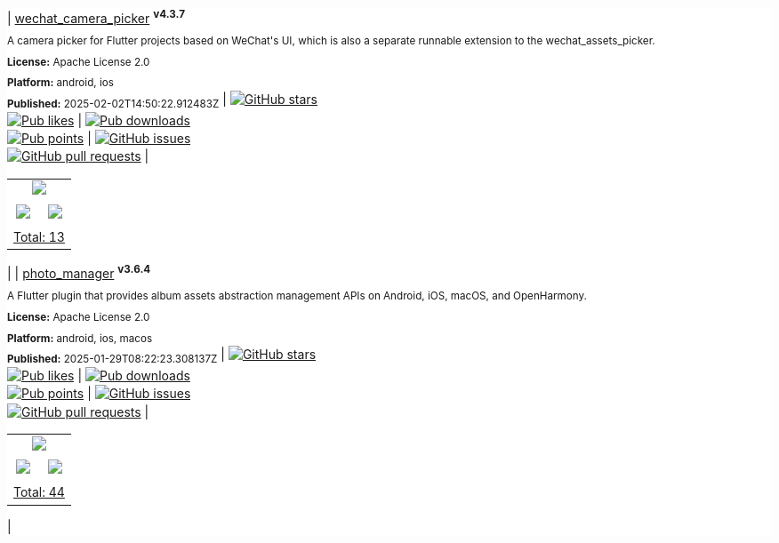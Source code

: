 | [wechat_camera_picker](https://pub.dev/packages/wechat_camera_picker) <sup><strong>v4.3.7</strong></sup> <br/> <sub>A camera picker for Flutter projects based on WeChat's UI, which is also a separate runnable extension to the wechat_assets_picker. </sub> <br/> <sub><strong>License:</strong> Apache License 2.0</sub> <br/> <sub><strong>Platform:</strong> android, ios</sub> <br/> <sub><strong>Published:</strong> 2025-02-02T14:50:22.912483Z</sub> | [![GitHub stars](https://img.shields.io/github/stars/fluttercandies/flutter_wechat_camera_picker?style=social&logo=github&logoColor=1F2328&label=)](https://github.com/fluttercandies/flutter_wechat_camera_picker) <br/> [![Pub likes](https://img.shields.io/pub/likes/wechat_camera_picker?style=social&logo=flutter&logoColor=168AFD&label=)](https://pub.dev/packages/wechat_camera_picker) | [![Pub downloads](https://img.shields.io/badge/10.52k%2Fmonth-4AC51C?style=flat&logo=data:image/svg+xml;base64,PHN2ZyB4bWxucz0iaHR0cDovL3d3dy53My5vcmcvMjAwMC9zdmciIHZpZXdCb3g9IjAgMCAyNCAyNCIgZmlsbD0icmdiYSgyNTUsMjU1LDI1NSwxKSI+PHBhdGggZmlsbD0ibm9uZSIgZD0iTTAgMGgyNHYyNEgweiI+PC9wYXRoPjxwYXRoIGQ9Ik0zIDE5SDIxVjIxSDNWMTlaTTEzIDEzLjE3MTZMMTkuMDcxMSA3LjEwMDVMMjAuNDg1MyA4LjUxNDcyTDEyIDE3TDMuNTE0NzIgOC41MTQ3Mkw0LjkyODkzIDcuMTAwNUwxMSAxMy4xNzE2VjJIMTNWMTMuMTcxNloiPjwvcGF0aD48L3N2Zz4=)](https://pub.dev/packages/wechat_camera_picker) <br/> [![Pub points](https://img.shields.io/pub/points/wechat_camera_picker?style=flat&label=&logo=data:image/svg+xml;base64,PHN2ZyB4bWxucz0iaHR0cDovL3d3dy53My5vcmcvMjAwMC9zdmciIHZpZXdCb3g9IjAgMCAyNCAyNCIgZmlsbD0icmdiYSgyNTUsMjU1LDI1NSwxKSI+PHBhdGggZmlsbD0ibm9uZSIgZD0iTTAgMGgyNHYyNEgweiI+PC9wYXRoPjxwYXRoIGQ9Ik0yMyAxMkwxNS45Mjg5IDE5LjA3MTFMMTQuNTE0NyAxNy42NTY5TDIwLjE3MTYgMTJMMTQuNTE0NyA2LjM0MzE3TDE1LjkyODkgNC45Mjg5NkwyMyAxMlpNMy44Mjg0MyAxMkw5LjQ4NTI4IDE3LjY1NjlMOC4wNzEwNyAxOS4wNzExTDEgMTJMOC4wNzEwNyA0LjkyODk2TDkuNDg1MjggNi4zNDMxN0wzLjgyODQzIDEyWiI+PC9wYXRoPjwvc3ZnPg==)](https://pub.dev/packages/wechat_camera_picker/score) | [![GitHub issues](https://img.shields.io/github/issues/fluttercandies/flutter_wechat_camera_picker?label=)](https://github.com/fluttercandies/flutter_wechat_camera_picker/issues) <br/> [![GitHub pull requests](https://img.shields.io/github/issues-pr/fluttercandies/flutter_wechat_camera_picker?label=)](https://github.com/fluttercandies/flutter_wechat_camera_picker/pulls) | <table align="center" border="0"><tr align="center"><td colspan="2"><a href="https://github.com/AlexV525"><img width="36px" src="https://avatars.githubusercontent.com/u/15884415?v=4" /></a></td></tr><tr align="center"><td><a href="https://github.com/LaelLuo"><img width="30px" src="https://avatars.githubusercontent.com/u/26056971?v=4" /></a></td><td><a href="https://github.com/mjl0602"><img width="30px" src="https://avatars.githubusercontent.com/u/32868496?v=4" /></a></td></tr><tr align="center"><td colspan="2"><a href="https://github.com/fluttercandies/flutter_wechat_camera_picker/graphs/contributors">Total: 13</a></td></tr></table> | 
| [photo_manager](https://pub.dev/packages/photo_manager) <sup><strong>v3.6.4</strong></sup> <br/> <sub>A Flutter plugin that provides album assets abstraction management APIs on Android, iOS, macOS, and OpenHarmony.</sub> <br/> <sub><strong>License:</strong> Apache License 2.0</sub> <br/> <sub><strong>Platform:</strong> android, ios, macos</sub> <br/> <sub><strong>Published:</strong> 2025-01-29T08:22:23.308137Z</sub> | [![GitHub stars](https://img.shields.io/github/stars/fluttercandies/flutter_photo_manager?style=social&logo=github&logoColor=1F2328&label=)](https://github.com/fluttercandies/flutter_photo_manager) <br/> [![Pub likes](https://img.shields.io/pub/likes/photo_manager?style=social&logo=flutter&logoColor=168AFD&label=)](https://pub.dev/packages/photo_manager) | [![Pub downloads](https://img.shields.io/badge/135.72k%2Fmonth-4AC51C?style=flat&logo=data:image/svg+xml;base64,PHN2ZyB4bWxucz0iaHR0cDovL3d3dy53My5vcmcvMjAwMC9zdmciIHZpZXdCb3g9IjAgMCAyNCAyNCIgZmlsbD0icmdiYSgyNTUsMjU1LDI1NSwxKSI+PHBhdGggZmlsbD0ibm9uZSIgZD0iTTAgMGgyNHYyNEgweiI+PC9wYXRoPjxwYXRoIGQ9Ik0zIDE5SDIxVjIxSDNWMTlaTTEzIDEzLjE3MTZMMTkuMDcxMSA3LjEwMDVMMjAuNDg1MyA4LjUxNDcyTDEyIDE3TDMuNTE0NzIgOC41MTQ3Mkw0LjkyODkzIDcuMTAwNUwxMSAxMy4xNzE2VjJIMTNWMTMuMTcxNloiPjwvcGF0aD48L3N2Zz4=)](https://pub.dev/packages/photo_manager) <br/> [![Pub points](https://img.shields.io/pub/points/photo_manager?style=flat&label=&logo=data:image/svg+xml;base64,PHN2ZyB4bWxucz0iaHR0cDovL3d3dy53My5vcmcvMjAwMC9zdmciIHZpZXdCb3g9IjAgMCAyNCAyNCIgZmlsbD0icmdiYSgyNTUsMjU1LDI1NSwxKSI+PHBhdGggZmlsbD0ibm9uZSIgZD0iTTAgMGgyNHYyNEgweiI+PC9wYXRoPjxwYXRoIGQ9Ik0yMyAxMkwxNS45Mjg5IDE5LjA3MTFMMTQuNTE0NyAxNy42NTY5TDIwLjE3MTYgMTJMMTQuNTE0NyA2LjM0MzE3TDE1LjkyODkgNC45Mjg5NkwyMyAxMlpNMy44Mjg0MyAxMkw5LjQ4NTI4IDE3LjY1NjlMOC4wNzEwNyAxOS4wNzExTDEgMTJMOC4wNzEwNyA0LjkyODk2TDkuNDg1MjggNi4zNDMxN0wzLjgyODQzIDEyWiI+PC9wYXRoPjwvc3ZnPg==)](https://pub.dev/packages/photo_manager/score) | [![GitHub issues](https://img.shields.io/github/issues/fluttercandies/flutter_photo_manager?label=)](https://github.com/fluttercandies/flutter_photo_manager/issues) <br/> [![GitHub pull requests](https://img.shields.io/github/issues-pr/fluttercandies/flutter_photo_manager?label=)](https://github.com/fluttercandies/flutter_photo_manager/pulls) | <table align="center" border="0"><tr align="center"><td colspan="2"><a href="https://github.com/CaiJingLong"><img width="36px" src="https://avatars.githubusercontent.com/u/14145407?v=4" /></a></td></tr><tr align="center"><td><a href="https://github.com/AlexV525"><img width="30px" src="https://avatars.githubusercontent.com/u/15884415?v=4" /></a></td><td><a href="https://github.com/YannickBiet"><img width="30px" src="https://avatars.githubusercontent.com/u/930391?v=4" /></a></td></tr><tr align="center"><td colspan="2"><a href="https://github.com/fluttercandies/flutter_photo_manager/graphs/contributors">Total: 44</a></td></tr></table> | 